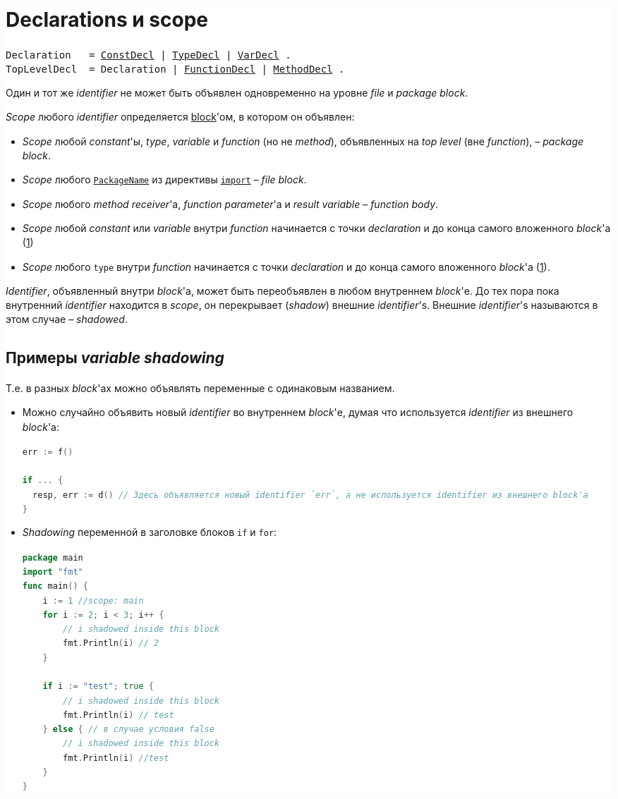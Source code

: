 # Declarations и scope

<pre>
Declaration   = <a href="#constant-declaration">ConstDecl</a> | <a href="#type-declaration">TypeDecl</a> | <a href="#variable-declaration">VarDecl</a> .
TopLevelDecl  = Declaration | <a href="#function-declaration">FunctionDecl</a> | <a href="#method-declaration">MethodDecl</a> .  
</pre>

Один и тот же *identifier* не может быть объявлен одновременно на уровне *file* и *package block*.

*Scope* любого *identifier* определяется [block](#block)'ом, в котором он объявлен:

- *Scope* любой *constant*'ы, *type*, *variable* и *function* (но не *method*), объявленных на *top level* (вне *function*), – *package block*.
- *Scope* любого [`PackageName`](#import)  из директивы [`import`](#import-declaration) – *file block*.
- *Scope* любого *method receiver*'а, *function parameter*'а и *result variable* – *function body*.

- *Scope* любой *constant* или *variable* внутри *function* начинается с точки *declaration* и до конца самого вложенного *block*'а ([1](#block))
- *Scope* любого `type` внутри *function* начинается с точки *declaration* и до конца самого вложенного *block*'а ([1](#block)).

*Identifier*, объявленный внутри *block*'а, может быть переобъявлен в любом внутреннем *block*'е. До тех пора пока внутренний *identifier* находится в *scope*, он перекрывает (*shadow*) внешние *identifier*'s. Внешние *identifier*'s называются в этом случае – *shadowed*.

## Примеры *variable shadowing*

Т.е. в разных *block*'ах можно объявлять переменные с одинаковым названием.

- Можно случайно объявить новый *identifier* во внутреннем *block*'е, думая что используется *identifier* из внешнего *block*'а:

  ```go
  err := f()
  
  if ... {
    resp, err := d() // Здесь объявляется новый identifier `err`, а не используется identifier из внешнего block'а
  }
  ```

- *Shadowing* переменной в заголовке блоков `if` и `for`:

  ```go
  package main
  import "fmt"
  func main() {
      i := 1 //scope: main
      for i := 2; i < 3; i++ {
          // i shadowed inside this block
          fmt.Println(i) // 2
      }
  
      if i := "test"; true {
          // i shadowed inside this block
          fmt.Println(i) // test
      } else { // в случае условия false
          // i shadowed inside this block
          fmt.Println(i) //test
      }
  }
  ```
